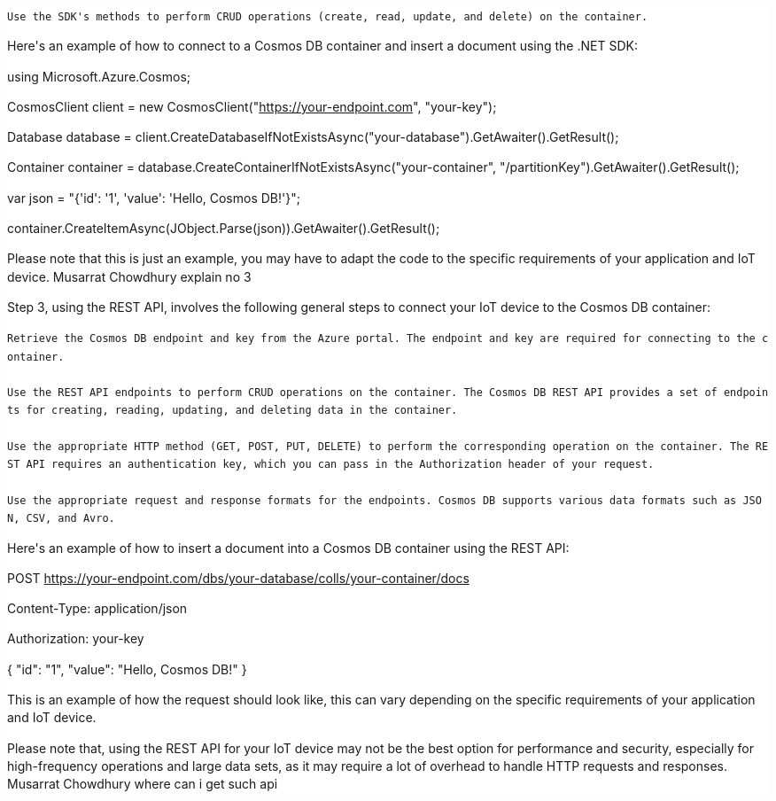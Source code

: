     Use the SDK's methods to perform CRUD operations (create, read, update, and delete) on the container.

Here's an example of how to connect to a Cosmos DB container and insert a document using the .NET SDK:

using Microsoft.Azure.Cosmos;

CosmosClient client = new CosmosClient("https://your-endpoint.com", "your-key");

Database database = client.CreateDatabaseIfNotExistsAsync("your-database").GetAwaiter().GetResult();

Container container = database.CreateContainerIfNotExistsAsync("your-container", "/partitionKey").GetAwaiter().GetResult();

var json = "{'id': '1', 'value': 'Hello, Cosmos DB!'}";

container.CreateItemAsync(JObject.Parse(json)).GetAwaiter().GetResult();

Please note that this is just an example, you may have to adapt the code to the specific requirements of your application and IoT device.
Musarrat Chowdhury
explain no 3

Step 3, using the REST API, involves the following general steps to connect your IoT device to the Cosmos DB container:

    Retrieve the Cosmos DB endpoint and key from the Azure portal. The endpoint and key are required for connecting to the container.

    Use the REST API endpoints to perform CRUD operations on the container. The Cosmos DB REST API provides a set of endpoints for creating, reading, updating, and deleting data in the container.

    Use the appropriate HTTP method (GET, POST, PUT, DELETE) to perform the corresponding operation on the container. The REST API requires an authentication key, which you can pass in the Authorization header of your request.

    Use the appropriate request and response formats for the endpoints. Cosmos DB supports various data formats such as JSON, CSV, and Avro.

Here's an example of how to insert a document into a Cosmos DB container using the REST API:

POST https://your-endpoint.com/dbs/your-database/colls/your-container/docs

Content-Type: application/json

Authorization: your-key

{
    "id": "1",
    "value": "Hello, Cosmos DB!"
}

This is an example of how the request should look like, this can vary depending on the specific requirements of your application and IoT device.

Please note that, using the REST API for your IoT device may not be the best option for performance and security, especially for high-frequency operations and large data sets, as it may require a lot of overhead to handle HTTP requests and responses.
Musarrat Chowdhury
where can i get such api
